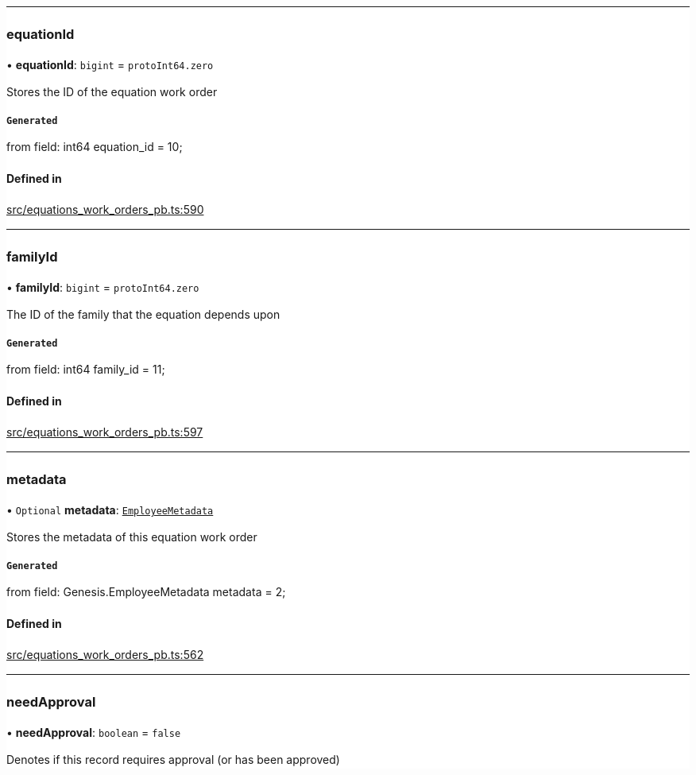 ___

### equationId

• **equationId**: `bigint` = `protoInt64.zero`

Stores the ID of the equation work order

**`Generated`**

from field: int64 equation_id = 10;

#### Defined in

[src/equations_work_orders_pb.ts:590](https://github.com/Unaxiom/genesis-ts-sdk/blob/a265138/src/equations_work_orders_pb.ts#L590)

___

### familyId

• **familyId**: `bigint` = `protoInt64.zero`

The ID of the family that the equation depends upon

**`Generated`**

from field: int64 family_id = 11;

#### Defined in

[src/equations_work_orders_pb.ts:597](https://github.com/Unaxiom/genesis-ts-sdk/blob/a265138/src/equations_work_orders_pb.ts#L597)

___

### metadata

• `Optional` **metadata**: [`EmployeeMetadata`](EmployeeMetadata.md)

Stores the metadata of this equation work order

**`Generated`**

from field: Genesis.EmployeeMetadata metadata = 2;

#### Defined in

[src/equations_work_orders_pb.ts:562](https://github.com/Unaxiom/genesis-ts-sdk/blob/a265138/src/equations_work_orders_pb.ts#L562)

___

### needApproval

• **needApproval**: `boolean` = `false`

Denotes if this record requires approval (or has been approved)
